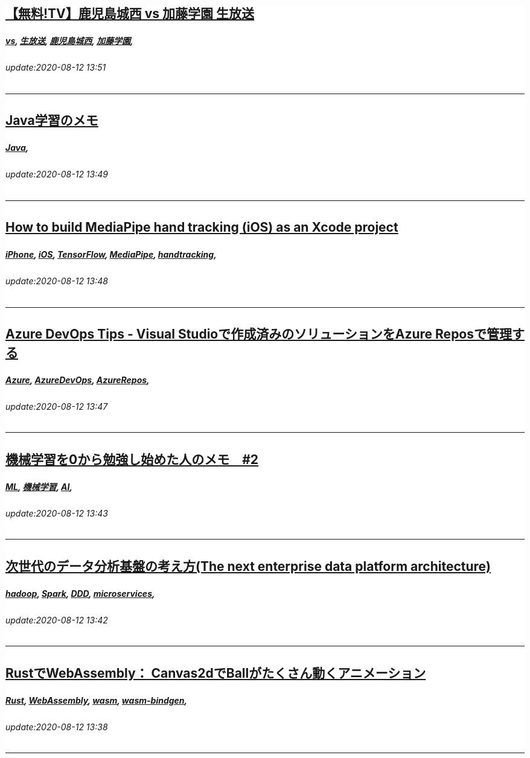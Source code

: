 ## [【無料!TV】鹿児島城西 vs 加藤学園 生放送](https://qiita.com/LiveJpbasball/items/847f357cec61d75058ea)
##### [vs](https://qiita.com/tags/vs), [生放送](https://qiita.com/tags/生放送), [鹿児島城西](https://qiita.com/tags/鹿児島城西), [加藤学園](https://qiita.com/tags/加藤学園), 
###### update:2020-08-12 13:51
---
## [Java学習のメモ](https://qiita.com/s-y-sg/items/e528cb2a72d1efaa0735)
##### [Java](https://qiita.com/tags/Java), 
###### update:2020-08-12 13:49
---
## [How to build MediaPipe hand tracking (iOS) as an Xcode project](https://qiita.com/ponte1010/items/ed10cb2b5dcf7579f9bc)
##### [iPhone](https://qiita.com/tags/iPhone), [iOS](https://qiita.com/tags/iOS), [TensorFlow](https://qiita.com/tags/TensorFlow), [MediaPipe](https://qiita.com/tags/MediaPipe), [handtracking](https://qiita.com/tags/handtracking), 
###### update:2020-08-12 13:48
---
## [Azure DevOps Tips - Visual Studioで作成済みのソリューションをAzure Reposで管理する](https://qiita.com/yossihard/items/154efb0e1582ceb1cddb)
##### [Azure](https://qiita.com/tags/Azure), [AzureDevOps](https://qiita.com/tags/AzureDevOps), [AzureRepos](https://qiita.com/tags/AzureRepos), 
###### update:2020-08-12 13:47
---
## [機械学習を0から勉強し始めた人のメモ　#2](https://qiita.com/TatsuyaOkazaki/items/654d7bc32b1a3c258dd8)
##### [ML](https://qiita.com/tags/ML), [機械学習](https://qiita.com/tags/機械学習), [AI](https://qiita.com/tags/AI), 
###### update:2020-08-12 13:43
---
## [次世代のデータ分析基盤の考え方(The next enterprise data platform architecture) ](https://qiita.com/Akira_shiraishi/items/d5a3dd1417a5889610ee)
##### [hadoop](https://qiita.com/tags/hadoop), [Spark](https://qiita.com/tags/Spark), [DDD](https://qiita.com/tags/DDD), [microservices](https://qiita.com/tags/microservices), 
###### update:2020-08-12 13:42
---
## [RustでWebAssembly： Canvas2dでBallがたくさん動くアニメーション](https://qiita.com/mokemokechicken/items/37fec7b97350a26a1932)
##### [Rust](https://qiita.com/tags/Rust), [WebAssembly](https://qiita.com/tags/WebAssembly), [wasm](https://qiita.com/tags/wasm), [wasm-bindgen](https://qiita.com/tags/wasm-bindgen), 
###### update:2020-08-12 13:38
---